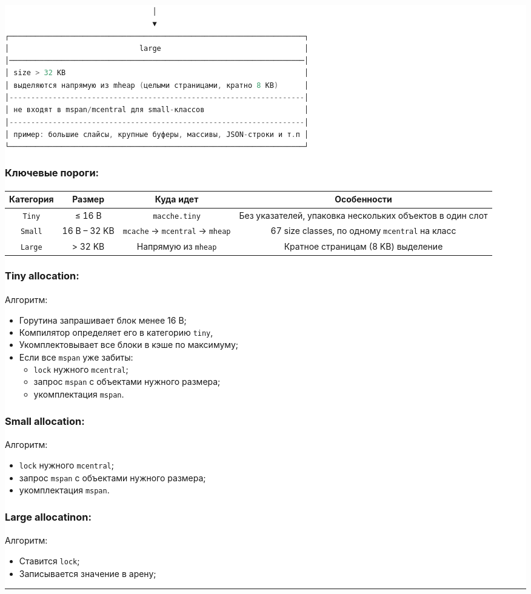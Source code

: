```go
                                  │
			                      ▼
┌────────────────────────────────────────────────────────────────────┐
│                              large                                 │
│────────────────────────────────────────────────────────────────────│
│ size > 32 KB                                                       │
│ выделяются напрямую из mheap (целыми страницами, кратно 8 KB)      │
│--------------------------------------------------------------------│
│ не входят в mspan/mcentral для small-классов                       │
│--------------------------------------------------------------------│
│ пример: большие слайсы, крупные буферы, массивы, JSON-строки и т.п │
└────────────────────────────────────────────────────────────────────┘
```


### Ключевые пороги:

| Категория |    Размер    |            Куда идет            |                       Особенности                        |
| :-------: | :----------: | :-----------------------------: | :------------------------------------------------------: |
|  `Tiny`   |    ≤ 16 B    |          `macche.tiny`          | Без указателей, упаковка нескольких объектов в один слот |
|  `Small`  | 16 B – 32 KB | `mcache` → `mcentral` → `mheap` |      67 size classes, по одному `mcentral` на класс      |
|  `Large`  |   > 32 KB    |       Напрямую из `mheap`       |            Кратное страницам (8 KB) выделение            |

### Tiny allocation:

Алгоритм: 

- Горутина запрашивает блок менее 16 B;
- Компилятор определяет его в категорию `tiny`, 
- Укомплектовывает все блоки в кэше по максимуму;
- Если все `mspan` уже забиты: 
	- `lock` нужного `mcentral`;
	- запрос `mspan` с объектами нужного размера;
	- укомплектация `mspan`.

### Small allocation:

Алгоритм: 

- `lock` нужного `mcentral`;
- запрос `mspan` с объектами нужного размера;
- укомплектация `mspan`.

### Large allocatinon:

Алгоритм: 

- Ставится `lock`;
- Записывается значение в арену;

---
